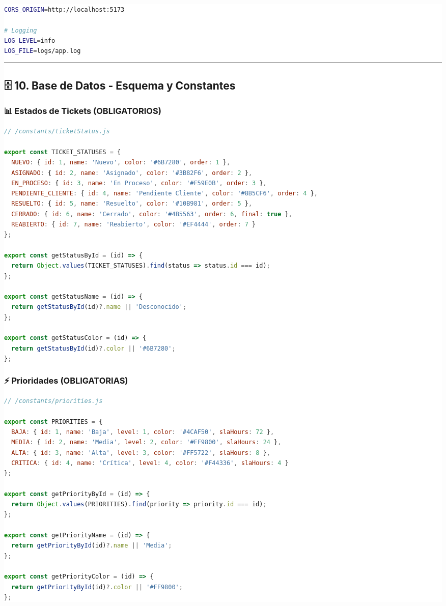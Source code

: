 ```bash
CORS_ORIGIN=http://localhost:5173

# Logging
LOG_LEVEL=info
LOG_FILE=logs/app.log
```

---

## 🗄️ **10. Base de Datos - Esquema y Constantes**

### **📊 Estados de Tickets (OBLIGATORIOS)**

```javascript
// /constants/ticketStatus.js

export const TICKET_STATUSES = {
  NUEVO: { id: 1, name: 'Nuevo', color: '#6B7280', order: 1 },
  ASIGNADO: { id: 2, name: 'Asignado', color: '#3B82F6', order: 2 },
  EN_PROCESO: { id: 3, name: 'En Proceso', color: '#F59E0B', order: 3 },
  PENDIENTE_CLIENTE: { id: 4, name: 'Pendiente Cliente', color: '#8B5CF6', order: 4 },
  RESUELTO: { id: 5, name: 'Resuelto', color: '#10B981', order: 5 },
  CERRADO: { id: 6, name: 'Cerrado', color: '#4B5563', order: 6, final: true },
  REABIERTO: { id: 7, name: 'Reabierto', color: '#EF4444', order: 7 }
};

export const getStatusById = (id) => {
  return Object.values(TICKET_STATUSES).find(status => status.id === id);
};

export const getStatusName = (id) => {
  return getStatusById(id)?.name || 'Desconocido';
};

export const getStatusColor = (id) => {
  return getStatusById(id)?.color || '#6B7280';
};
```

### **⚡ Prioridades (OBLIGATORIAS)**

```javascript
// /constants/priorities.js

export const PRIORITIES = {
  BAJA: { id: 1, name: 'Baja', level: 1, color: '#4CAF50', slaHours: 72 },
  MEDIA: { id: 2, name: 'Media', level: 2, color: '#FF9800', slaHours: 24 },
  ALTA: { id: 3, name: 'Alta', level: 3, color: '#FF5722', slaHours: 8 },
  CRITICA: { id: 4, name: 'Crítica', level: 4, color: '#F44336', slaHours: 4 }
};

export const getPriorityById = (id) => {
  return Object.values(PRIORITIES).find(priority => priority.id === id);
};

export const getPriorityName = (id) => {
  return getPriorityById(id)?.name || 'Media';
};

export const getPriorityColor = (id) => {
  return getPriorityById(id)?.color || '#FF9800';
};
```
